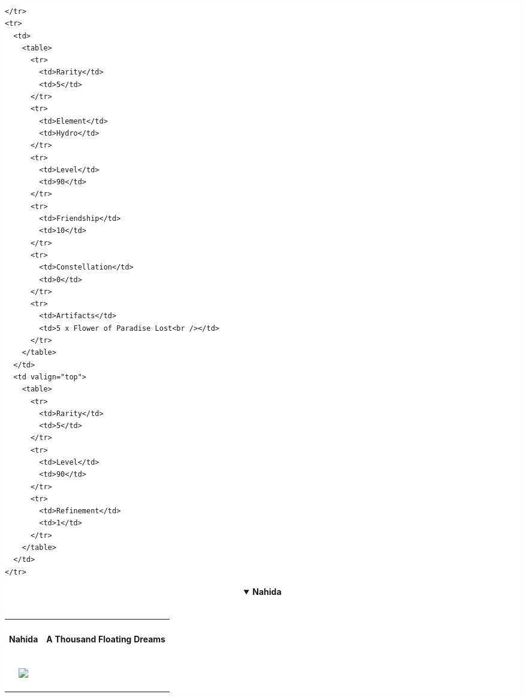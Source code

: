     </tr>
    <tr>
      <td>
        <table>
          <tr>
            <td>Rarity</td>
            <td>5</td>
          </tr>
          <tr>
            <td>Element</td>
            <td>Hydro</td>
          </tr>
          <tr>
            <td>Level</td>
            <td>90</td>
          </tr>
          <tr>
            <td>Friendship</td>
            <td>10</td>
          </tr>
          <tr>
            <td>Constellation</td>
            <td>0</td>
          </tr>
          <tr>
            <td>Artifacts</td>
            <td>5 x Flower of Paradise Lost<br /></td>
          </tr>
        </table>
      </td>
      <td valign="top">
        <table>
          <tr>
            <td>Rarity</td>
            <td>5</td>
          </tr>
          <tr>
            <td>Level</td>
            <td>90</td>
          </tr>
          <tr>
            <td>Refinement</td>
            <td>1</td>
          </tr>
        </table>
      </td>
    </tr>
  </table>
</details>
<details open>
  <summary align="center"><b>Nahida</b></summary>
  <br />
  <table>
    <tr>
      <th><h4 align="center">Nahida</h4></th>
      <th><h4 align="center">A Thousand Floating Dreams</h4></th>
    </tr>
    <tr>
      <td>
        <p align="center">
          <img
            src="https://enka.network/ui/UI_AvatarIcon_Nahida.png"
            ,